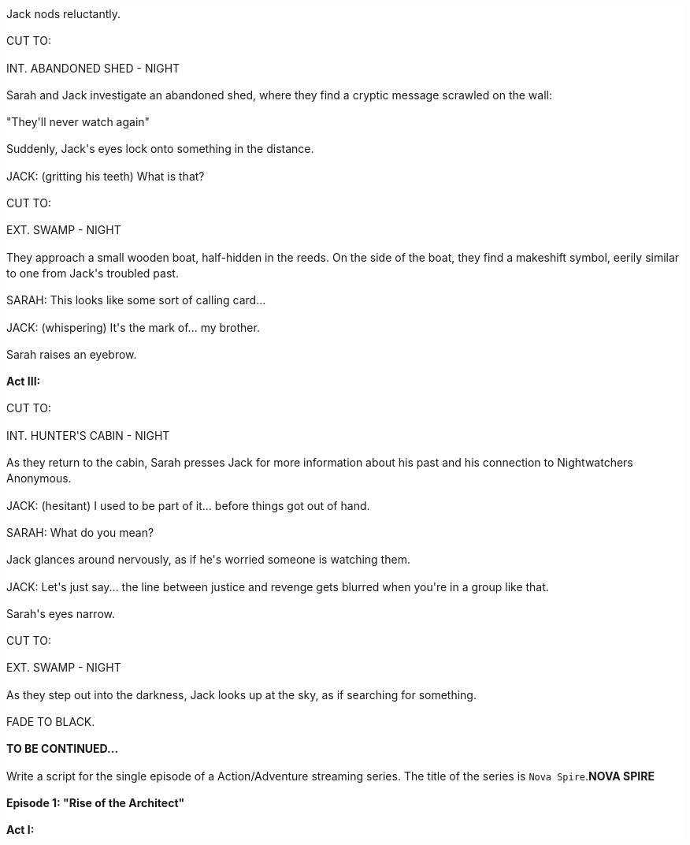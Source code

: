 Jack nods reluctantly.

CUT TO:

INT. ABANDONED SHED - NIGHT

Sarah and Jack investigate an abandoned shed, where they find a cryptic message scrawled on the wall:

"They'll never watch again"

Suddenly, Jack's eyes lock onto something in the distance.

JACK: (gritting his teeth) What is that?

CUT TO:

EXT. SWAMP - NIGHT

They approach a small wooden boat, half-hidden in the reeds. On the side of the boat, they find a makeshift symbol, eerily similar to one from Jack's troubled past.

SARAH: This looks like some sort of calling card...

JACK: (whispering) It's the mark of... my brother.

Sarah raises an eyebrow.

**Act III:**

CUT TO:

INT. HUNTER'S CABIN - NIGHT

As they return to the cabin, Sarah presses Jack for more information about his past and his connection to Nightwatchers Anonymous.

JACK: (hesitant) I used to be part of it... before things got out of hand.

SARAH: What do you mean?

Jack glances around nervously, as if he's worried someone is watching them.

JACK: Let's just say... the line between justice and revenge gets blurred when you're in a group like that.

Sarah's eyes narrow.

CUT TO:

EXT. SWAMP - NIGHT

As they step out into the darkness, Jack looks up at the sky, as if searching for something.

FADE TO BLACK.

**TO BE CONTINUED...**<end>

Write a script for the single episode of a Action/Adventure streaming series. The title of the series is `Nova Spire`.<start>**NOVA SPIRE**

**Episode 1: "Rise of the Architect"**

**Act I:**
